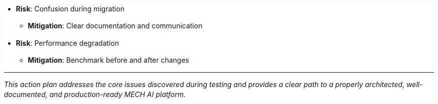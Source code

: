 - **Risk**: Confusion during migration
  - **Mitigation**: Clear documentation and communication
  
- **Risk**: Performance degradation
  - **Mitigation**: Benchmark before and after changes

---

*This action plan addresses the core issues discovered during testing and provides a clear path to a properly architected, well-documented, and production-ready MECH AI platform.*